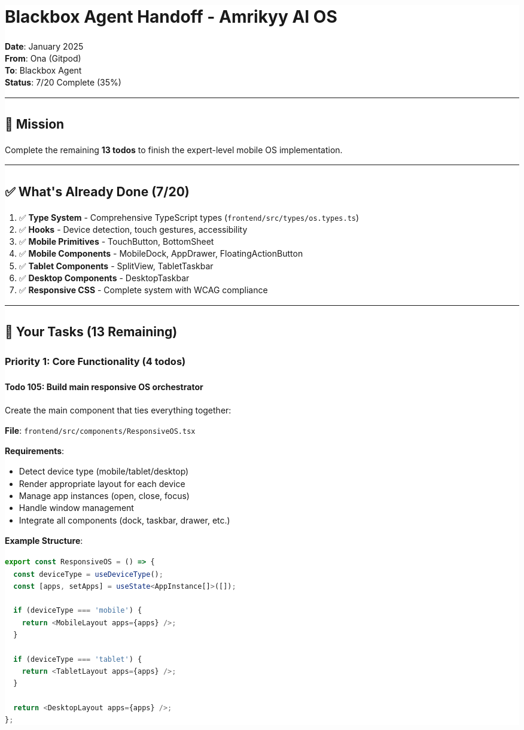 # Blackbox Agent Handoff - Amrikyy AI OS

**Date**: January 2025  
**From**: Ona (Gitpod)  
**To**: Blackbox Agent  
**Status**: 7/20 Complete (35%)

---

## 🎯 Mission

Complete the remaining **13 todos** to finish the expert-level mobile OS implementation.

---

## ✅ What's Already Done (7/20)

1. ✅ **Type System** - Comprehensive TypeScript types (`frontend/src/types/os.types.ts`)
2. ✅ **Hooks** - Device detection, touch gestures, accessibility
3. ✅ **Mobile Primitives** - TouchButton, BottomSheet
4. ✅ **Mobile Components** - MobileDock, AppDrawer, FloatingActionButton
5. ✅ **Tablet Components** - SplitView, TabletTaskbar
6. ✅ **Desktop Components** - DesktopTaskbar
7. ✅ **Responsive CSS** - Complete system with WCAG compliance

---

## 🚀 Your Tasks (13 Remaining)

### **Priority 1: Core Functionality (4 todos)**

#### **Todo 105: Build main responsive OS orchestrator**
Create the main component that ties everything together:

**File**: `frontend/src/components/ResponsiveOS.tsx`

**Requirements**:
- Detect device type (mobile/tablet/desktop)
- Render appropriate layout for each device
- Manage app instances (open, close, focus)
- Handle window management
- Integrate all components (dock, taskbar, drawer, etc.)

**Example Structure**:
```typescript
export const ResponsiveOS = () => {
  const deviceType = useDeviceType();
  const [apps, setApps] = useState<AppInstance[]>([]);
  
  if (deviceType === 'mobile') {
    return <MobileLayout apps={apps} />;
  }
  
  if (deviceType === 'tablet') {
    return <TabletLayout apps={apps} />;
  }
  
  return <DesktopLayout apps={apps} />;
};
```

